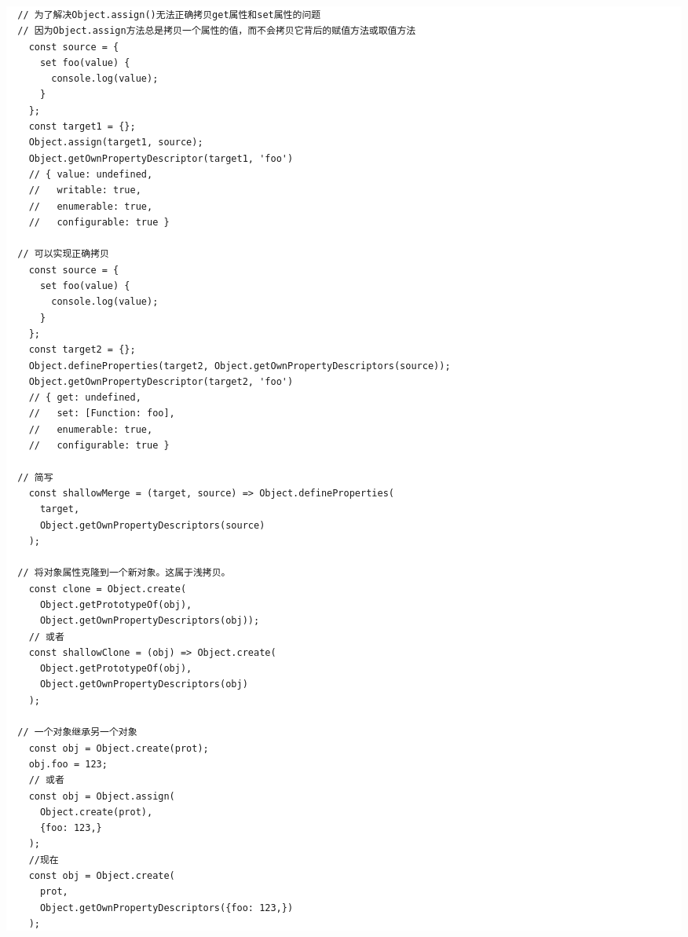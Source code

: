       // 为了解决Object.assign()无法正确拷贝get属性和set属性的问题
      // 因为Object.assign方法总是拷贝一个属性的值，而不会拷贝它背后的赋值方法或取值方法
        const source = {   
          set foo(value) {     
            console.log(value);   
          } 
        };  
        const target1 = {}; 
        Object.assign(target1, source);  
        Object.getOwnPropertyDescriptor(target1, 'foo') 
        // { value: undefined, 
        //   writable: true, 
        //   enumerable: true, 
        //   configurable: true }

      // 可以实现正确拷贝
        const source = {   
          set foo(value) {     
            console.log(value);   
          } 
        };  
        const target2 = {}; 
        Object.defineProperties(target2, Object.getOwnPropertyDescriptors(source)); 
        Object.getOwnPropertyDescriptor(target2, 'foo') 
        // { get: undefined, 
        //   set: [Function: foo], 
        //   enumerable: true, 
        //   configurable: true }

      // 简写
        const shallowMerge = (target, source) => Object.defineProperties(   
          target,   
          Object.getOwnPropertyDescriptors(source) 
        );

      // 将对象属性克隆到一个新对象。这属于浅拷贝。
        const clone = Object.create(
          Object.getPrototypeOf(obj),   
          Object.getOwnPropertyDescriptors(obj));  
        // 或者  
        const shallowClone = (obj) => Object.create(   
          Object.getPrototypeOf(obj),   
          Object.getOwnPropertyDescriptors(obj) 
        );

      // 一个对象继承另一个对象
        const obj = Object.create(prot); 
        obj.foo = 123;  
        // 或者  
        const obj = Object.assign(   
          Object.create(prot),   
          {foo: 123,} 
        );  
        //现在 
        const obj = Object.create(   
          prot,   
          Object.getOwnPropertyDescriptors({foo: 123,}) 
        );
